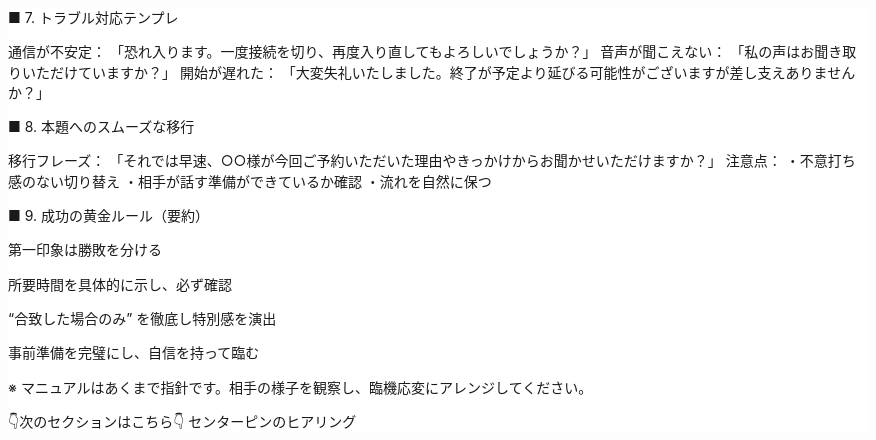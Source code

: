 ■ 7. トラブル対応テンプレ

通信が不安定：
 「恐れ入ります。一度接続を切り、再度入り直してもよろしいでしょうか？」
音声が聞こえない：
 「私の声はお聞き取りいただけていますか？」
開始が遅れた：
 「大変失礼いたしました。終了が予定より延びる可能性がございますが差し支えありませんか？」

■ 8. 本題へのスムーズな移行

移行フレーズ：
 「それでは早速、○○様が今回ご予約いただいた理由やきっかけからお聞かせいただけますか？」
注意点：
 ・不意打ち感のない切り替え
 ・相手が話す準備ができているか確認
 ・流れを自然に保つ

■ 9. 成功の黄金ルール（要約）

第一印象は勝敗を分ける


所要時間を具体的に示し、必ず確認


“合致した場合のみ” を徹底し特別感を演出


事前準備を完璧にし、自信を持って臨む


※ マニュアルはあくまで指針です。相手の様子を観察し、臨機応変にアレンジしてください。



👇次のセクションはこちら👇
センターピンのヒアリング
